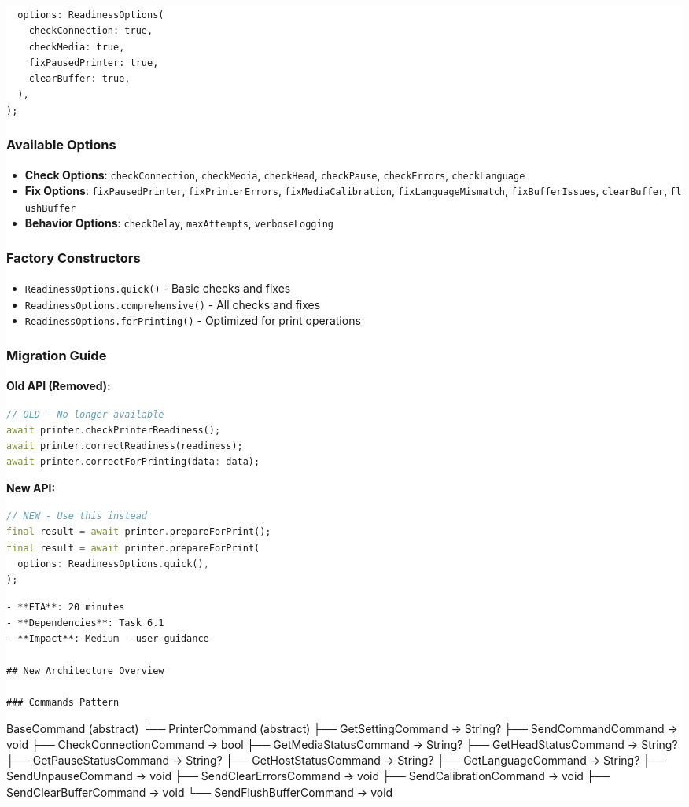   ```markdown
    options: ReadinessOptions(
      checkConnection: true,
      checkMedia: true,
      fixPausedPrinter: true,
      clearBuffer: true,
    ),
  );
  ```
  
  ### Available Options
  
  - **Check Options**: `checkConnection`, `checkMedia`, `checkHead`, `checkPause`, `checkErrors`, `checkLanguage`
  - **Fix Options**: `fixPausedPrinter`, `fixPrinterErrors`, `fixMediaCalibration`, `fixLanguageMismatch`, `fixBufferIssues`, `clearBuffer`, `flushBuffer`
  - **Behavior Options**: `checkDelay`, `maxAttempts`, `verboseLogging`
  
  ### Factory Constructors
  
  - `ReadinessOptions.quick()` - Basic checks and fixes
  - `ReadinessOptions.comprehensive()` - All checks and fixes
  - `ReadinessOptions.forPrinting()` - Optimized for print operations
  
  ### Migration Guide
  
  **Old API (Removed):**
  ```dart
  // OLD - No longer available
  await printer.checkPrinterReadiness();
  await printer.correctReadiness(readiness);
  await printer.correctForPrinting(data: data);
  ```
  
  **New API:**
  ```dart
  // NEW - Use this instead
  final result = await printer.prepareForPrint();
  final result = await printer.prepareForPrint(
    options: ReadinessOptions.quick(),
  );
  ```
  ```
- **ETA**: 20 minutes
- **Dependencies**: Task 6.1
- **Impact**: Medium - user guidance

## New Architecture Overview

### Commands Pattern
```
BaseCommand<T> (abstract)
└── PrinterCommand<T> (abstract)
    ├── GetSettingCommand → String?
    ├── SendCommandCommand → void
    ├── CheckConnectionCommand → bool
    ├── GetMediaStatusCommand → String?
    ├── GetHeadStatusCommand → String?
    ├── GetPauseStatusCommand → String?
    ├── GetHostStatusCommand → String?
    ├── GetLanguageCommand → String?
    ├── SendUnpauseCommand → void
    ├── SendClearErrorsCommand → void
    ├── SendCalibrationCommand → void
    ├── SendClearBufferCommand → void
    └── SendFlushBufferCommand → void